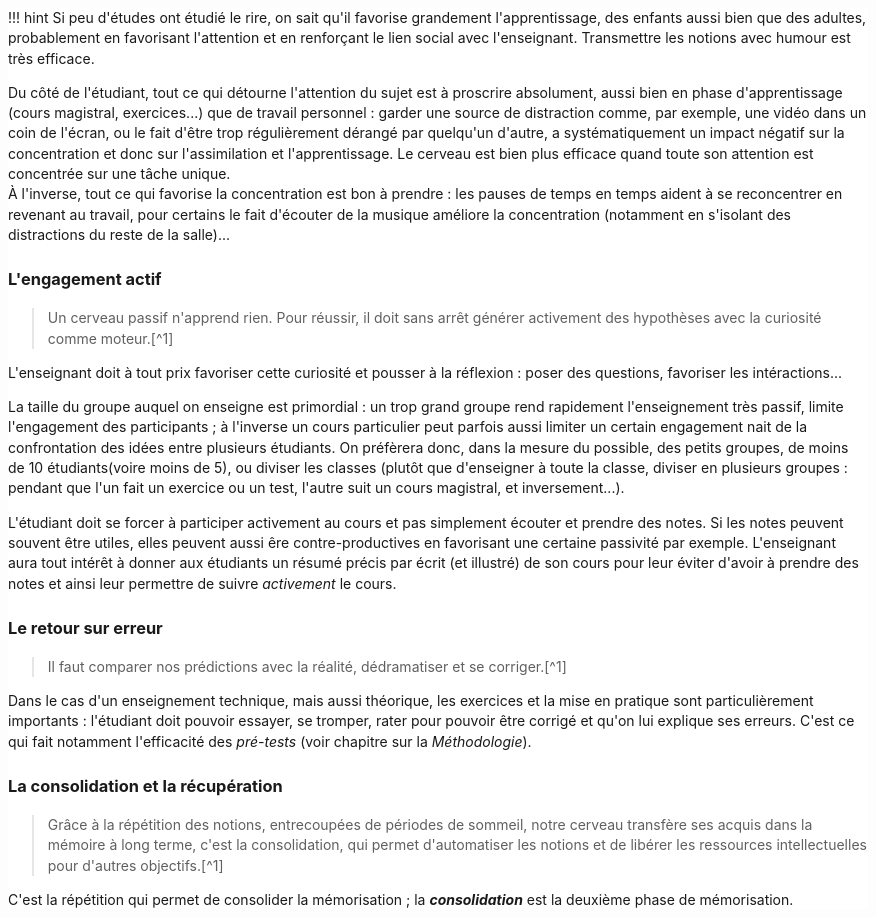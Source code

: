 !!! hint
    Si peu d'études ont étudié le rire, on sait qu'il favorise grandement l'apprentissage, des enfants aussi bien que des adultes, probablement en favorisant l'attention et en renforçant le lien social avec l'enseignant. Transmettre les notions avec humour est très efficace.

Du côté de l'étudiant, tout ce qui détourne l'attention du sujet est à proscrire absolument, aussi bien en phase d'apprentissage (cours magistral, exercices...) que de travail personnel : garder une source de distraction comme, par exemple, une vidéo dans un coin de l'écran, ou le fait d'être trop régulièrement dérangé par quelqu'un d'autre, a systématiquement un impact négatif sur la concentration et donc sur l'assimilation et l'apprentissage. Le cerveau est bien plus efficace quand toute son attention est concentrée sur une tâche unique.  
À l'inverse, tout ce qui favorise la concentration est bon à prendre : les pauses de temps en temps aident à se reconcentrer en revenant au travail, pour certains le fait d'écouter de la musique améliore la concentration (notamment en s'isolant des distractions du reste de la salle)...

### L'engagement actif

> Un cerveau passif n'apprend rien. Pour réussir, il doit sans arrêt générer activement des hypothèses avec la curiosité comme moteur.[^1]

L'enseignant doit à tout prix favoriser cette curiosité et pousser à la réflexion : poser des questions, favoriser les intéractions...

La taille du groupe auquel on enseigne est primordial : un trop grand groupe rend rapidement l'enseignement très passif, limite l'engagement des participants ; à l'inverse un cours particulier peut parfois aussi limiter un certain engagement nait de la confrontation des idées entre plusieurs étudiants. On préfèrera donc, dans la mesure du possible, des petits groupes, de moins de 10 étudiants(voire moins de 5), ou diviser les classes (plutôt que d'enseigner à toute la classe, diviser en plusieurs groupes : pendant que l'un fait un exercice ou un test, l'autre suit un cours magistral, et inversement...).

L'étudiant doit se forcer à participer activement au cours et pas simplement écouter et prendre des notes. Si les notes peuvent souvent être utiles, elles peuvent aussi êre contre-productives en favorisant une certaine passivité par exemple. L'enseignant aura tout intérêt à donner aux étudiants un résumé précis par écrit (et illustré) de son cours pour leur éviter d'avoir à prendre des notes et ainsi leur permettre de suivre *activement* le cours.

### Le retour sur erreur

> Il faut comparer nos prédictions avec la réalité, dédramatiser et se corriger.[^1]

Dans le cas d'un enseignement technique, mais aussi théorique, les exercices et la mise en pratique sont particulièrement importants : l'étudiant doit pouvoir essayer, se tromper, rater pour pouvoir être corrigé et qu'on lui explique ses erreurs. C'est ce qui fait notamment l'efficacité des *pré-tests* (voir chapitre sur la *Méthodologie*).

### La consolidation et la récupération

> Grâce à la répétition des notions, entrecoupées de périodes de sommeil, notre cerveau transfère ses acquis dans la mémoire à long terme, c'est la consolidation, qui permet d'automatiser les notions et de libérer les ressources intellectuelles pour d'autres objectifs.[^1]

C'est la répétition qui permet de consolider la mémorisation ; la ***consolidation*** est la deuxième phase de mémorisation.
